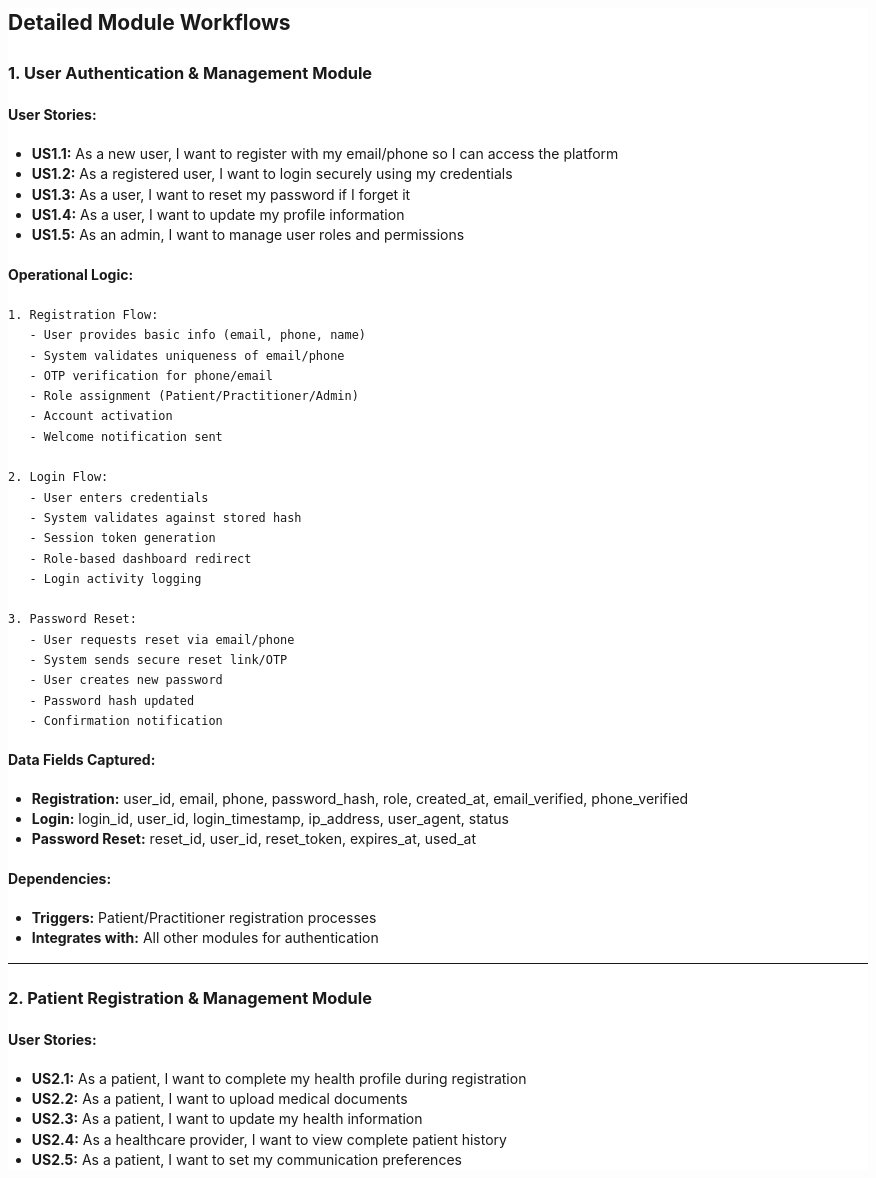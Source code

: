 ## Detailed Module Workflows

### 1. User Authentication & Management Module

#### User Stories:
- **US1.1:** As a new user, I want to register with my email/phone so I can access the platform
- **US1.2:** As a registered user, I want to login securely using my credentials
- **US1.3:** As a user, I want to reset my password if I forget it
- **US1.4:** As a user, I want to update my profile information
- **US1.5:** As an admin, I want to manage user roles and permissions

#### Operational Logic:
```
1. Registration Flow:
   - User provides basic info (email, phone, name)
   - System validates uniqueness of email/phone
   - OTP verification for phone/email
   - Role assignment (Patient/Practitioner/Admin)
   - Account activation
   - Welcome notification sent

2. Login Flow:
   - User enters credentials
   - System validates against stored hash
   - Session token generation
   - Role-based dashboard redirect
   - Login activity logging

3. Password Reset:
   - User requests reset via email/phone
   - System sends secure reset link/OTP
   - User creates new password
   - Password hash updated
   - Confirmation notification
```

#### Data Fields Captured:
- **Registration:** user_id, email, phone, password_hash, role, created_at, email_verified, phone_verified
- **Login:** login_id, user_id, login_timestamp, ip_address, user_agent, status
- **Password Reset:** reset_id, user_id, reset_token, expires_at, used_at

#### Dependencies:
- **Triggers:** Patient/Practitioner registration processes
- **Integrates with:** All other modules for authentication

---

### 2. Patient Registration & Management Module

#### User Stories:
- **US2.1:** As a patient, I want to complete my health profile during registration
- **US2.2:** As a patient, I want to upload medical documents
- **US2.3:** As a patient, I want to update my health information
- **US2.4:** As a healthcare provider, I want to view complete patient history
- **US2.5:** As a patient, I want to set my communication preferences
